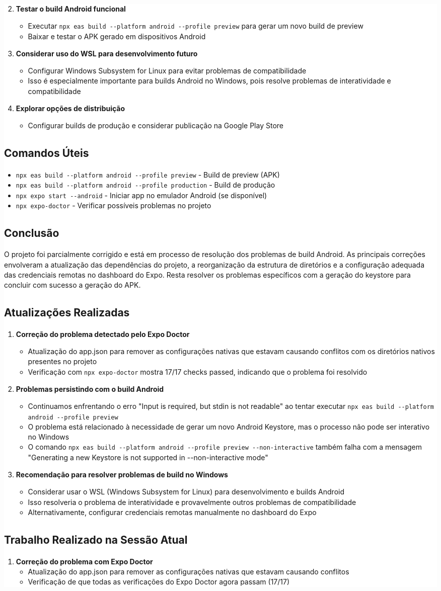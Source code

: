 2. **Testar o build Android funcional**
   - Executar `npx eas build --platform android --profile preview` para gerar um novo build de preview
   - Baixar e testar o APK gerado em dispositivos Android

3. **Considerar uso do WSL para desenvolvimento futuro**
   - Configurar Windows Subsystem for Linux para evitar problemas de compatibilidade
   - Isso é especialmente importante para builds Android no Windows, pois resolve problemas de interatividade e compatibilidade

4. **Explorar opções de distribuição**
   - Configurar builds de produção e considerar publicação na Google Play Store

## Comandos Úteis

- `npx eas build --platform android --profile preview` - Build de preview (APK)
- `npx eas build --platform android --profile production` - Build de produção
- `npx expo start --android` - Iniciar app no emulador Android (se disponível)
- `npx expo-doctor` - Verificar possíveis problemas no projeto

## Conclusão

O projeto foi parcialmente corrigido e está em processo de resolução dos problemas de build Android. As principais correções envolveram a atualização das dependências do projeto, a reorganização da estrutura de diretórios e a configuração adequada das credenciais remotas no dashboard do Expo. Resta resolver os problemas específicos com a geração do keystore para concluir com sucesso a geração do APK.

## Atualizações Realizadas

1. **Correção do problema detectado pelo Expo Doctor**
   - Atualização do app.json para remover as configurações nativas que estavam causando conflitos com os diretórios nativos presentes no projeto
   - Verificação com `npx expo-doctor` mostra 17/17 checks passed, indicando que o problema foi resolvido

2. **Problemas persistindo com o build Android**
   - Continuamos enfrentando o erro "Input is required, but stdin is not readable" ao tentar executar `npx eas build --platform android --profile preview`
   - O problema está relacionado à necessidade de gerar um novo Android Keystore, mas o processo não pode ser interativo no Windows
   - O comando `npx eas build --platform android --profile preview --non-interactive` também falha com a mensagem "Generating a new Keystore is not supported in --non-interactive mode"

3. **Recomendação para resolver problemas de build no Windows**
   - Considerar usar o WSL (Windows Subsystem for Linux) para desenvolvimento e builds Android
   - Isso resolveria o problema de interatividade e provavelmente outros problemas de compatibilidade
   - Alternativamente, configurar credenciais remotas manualmente no dashboard do Expo

## Trabalho Realizado na Sessão Atual

1. **Correção do problema com Expo Doctor**
   - Atualização do app.json para remover as configurações nativas que estavam causando conflitos
   - Verificação de que todas as verificações do Expo Doctor agora passam (17/17)
